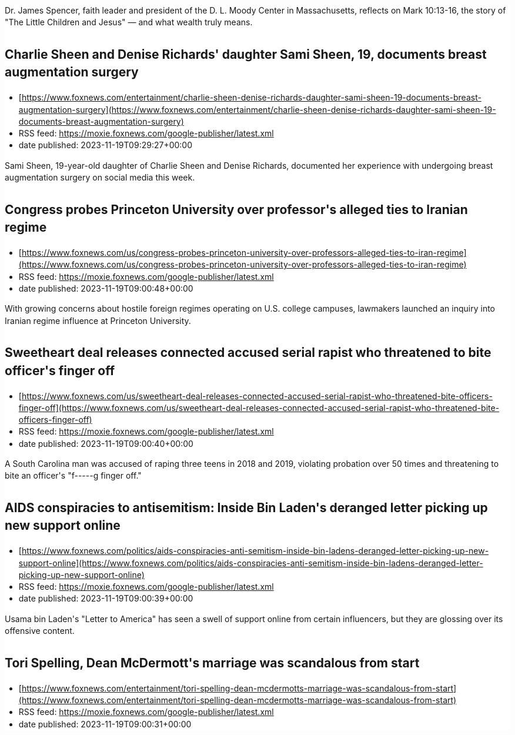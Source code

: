 Dr. James Spencer, faith leader and president of the D. L. Moody Center in Massachusetts, reflects on Mark 10:13-16, the story of &quot;The Little Children and Jesus&quot; — and what wealth truly means.

## Charlie Sheen and Denise Richards' daughter Sami Sheen, 19, documents breast augmentation surgery
 - [https://www.foxnews.com/entertainment/charlie-sheen-denise-richards-daughter-sami-sheen-19-documents-breast-augmentation-surgery](https://www.foxnews.com/entertainment/charlie-sheen-denise-richards-daughter-sami-sheen-19-documents-breast-augmentation-surgery)
 - RSS feed: https://moxie.foxnews.com/google-publisher/latest.xml
 - date published: 2023-11-19T09:29:27+00:00

Sami Sheen, 19-year-old daughter of Charlie Sheen and Denise Richards, documented her experience with undergoing breast augmentation surgery on social media this week.

## Congress probes Princeton University over professor's alleged ties to Iranian regime
 - [https://www.foxnews.com/us/congress-probes-princeton-university-over-professors-alleged-ties-to-iran-regime](https://www.foxnews.com/us/congress-probes-princeton-university-over-professors-alleged-ties-to-iran-regime)
 - RSS feed: https://moxie.foxnews.com/google-publisher/latest.xml
 - date published: 2023-11-19T09:00:48+00:00

With growing concerns about hostile foreign regimes operating on U.S. college campuses, lawmakers launched an inquiry into Iranian regime influence at Princeton University.

## Sweetheart deal releases connected accused serial rapist who threatened to bite officer's finger off
 - [https://www.foxnews.com/us/sweetheart-deal-releases-connected-accused-serial-rapist-who-threatened-bite-officers-finger-off](https://www.foxnews.com/us/sweetheart-deal-releases-connected-accused-serial-rapist-who-threatened-bite-officers-finger-off)
 - RSS feed: https://moxie.foxnews.com/google-publisher/latest.xml
 - date published: 2023-11-19T09:00:40+00:00

A South Carolina man was accused of raping three teens in 2018 and 2019, violating probation over 50 times and threatening to bite an officer&apos;s &quot;f-----g finger off.&quot;

## AIDS conspiracies to antisemitism: Inside Bin Laden's deranged letter picking up new support online
 - [https://www.foxnews.com/politics/aids-conspiracies-anti-semitism-inside-bin-ladens-deranged-letter-picking-up-new-support-online](https://www.foxnews.com/politics/aids-conspiracies-anti-semitism-inside-bin-ladens-deranged-letter-picking-up-new-support-online)
 - RSS feed: https://moxie.foxnews.com/google-publisher/latest.xml
 - date published: 2023-11-19T09:00:39+00:00

Usama bin Laden&apos;s &quot;Letter to America&quot; has seen a swell of support online from certain influencers, but they are glossing over its offensive content.

## Tori Spelling, Dean McDermott's marriage was scandalous from start
 - [https://www.foxnews.com/entertainment/tori-spelling-dean-mcdermotts-marriage-was-scandalous-from-start](https://www.foxnews.com/entertainment/tori-spelling-dean-mcdermotts-marriage-was-scandalous-from-start)
 - RSS feed: https://moxie.foxnews.com/google-publisher/latest.xml
 - date published: 2023-11-19T09:00:31+00:00
